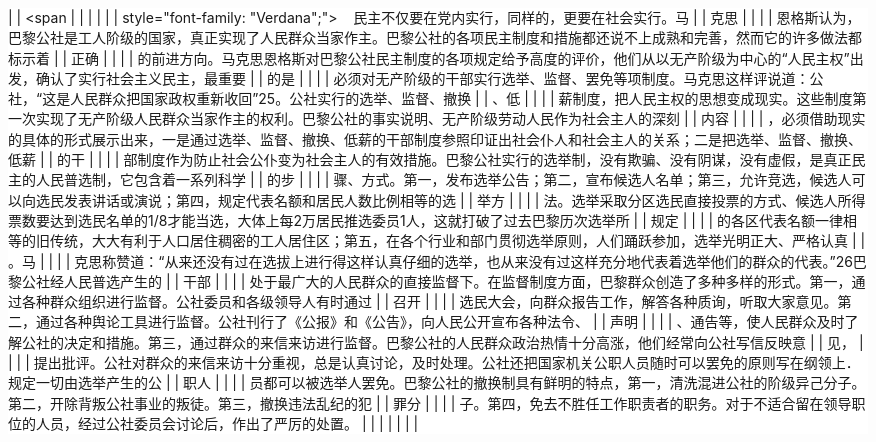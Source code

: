 | | <span                                                                  |
|    |                                                                     |
| | style="font-family: &quot;Verdana&quot;;">    民主不仅要在党内实行，同样的，更要在社会实行。马 |
| 克思 |                                                                   |
| | 恩格斯认为，巴黎公社是工人阶级的国家，真正实现了人民群众当家作主。巴黎公社的各项民主制度和措施都还说不上成熟和完善，然而它的许多做法都标示着 |
| 正确 |                                                                   |
| | 的前进方向。马克思恩格斯对巴黎公社民主制度的各项规定给予高度的评价，他们从以无产阶级为中心的“人民主权”出发，确认了实行社会主义民主，最重要 |
| 的是 |                                                                   |
| | 必须对无产阶级的干部实行选举、监督、罢免等项制度。马克思这样评说道：公社，“这是人民群众把国家政权重新收回”25。公社实行的选举、监督、撤换 |
| 、低 |                                                                   |
| | 薪制度，把人民主权的思想变成现实。这些制度第一次实现了无产阶级人民群众当家作主的权利。巴黎公社的事实说明、无产阶级劳动人民作为社会主人的深刻 |
| 内容 |                                                                   |
| | ，必须借助现实的具体的形式展示出来，一是通过选举、监督、撤换、低薪的干部制度参照印证出社会仆人和社会主人的关系；二是把选举、监督、撤换、低薪 |
| 的干 |                                                                   |
| | 部制度作为防止社会公仆变为社会主人的有效措施。巴黎公社实行的选举制，没有欺骗、没有阴谋，没有虚假，是真正民主的人民普选制，它包含着一系列科学 |
| 的步 |                                                                   |
| | 骤、方式。第一，发布选举公告；第二，宣布候选人名单；第三，允许竞选，候选人可以向选民发表讲话或演说；第四，规定代表名额和居民人数比例相等的选 |
| 举方 |                                                                   |
| | 法。选举采取分区选民直接投票的方式、候选人所得票数要达到选民名单的1/8才能当选，大体上每2万居民推选委员1人，这就打破了过去巴黎历次选举所 |
| 规定 |                                                                   |
| | 的各区代表名额一律相等的旧传统，大大有利于人口居住稠密的工人居住区；第五，在各个行业和部门贯彻选举原则，人们踊跃参加，选举光明正大、严格认真 |
| 。马 |                                                                   |
| | 克思称赞道：“从来还没有过在选拔上进行得这样认真仔细的选举，也从来没有过这样充分地代表着选举他们的群众的代表。”26巴黎公社经人民普选产生的 |
| 干部 |                                                                   |
| | 处于最广大的人民群众的直接监督下。在监督制度方面，巴黎群众创造了多种多样的形式。第一，通过各种群众组织进行监督。公社委员和各级领导人有时通过 |
| 召开 |                                                                   |
| | 选民大会，向群众报告工作，解答各种质询，听取大家意见。第二，通过各种舆论工具进行监督。公社刊行了《公报》和《公告》，向人民公开宣布各种法令、 |
| 声明 |                                                                   |
| | 、通告等，使人民群众及时了解公社的决定和措施。第三，通过群众的来信来访进行监督。巴黎公社的人民群众政治热情十分高涨，他们经常向公社写信反映意 |
| 见， |                                                                   |
| | 提出批评。公社对群众的来信来访十分重视，总是认真讨论，及时处理。公社还把国家机关公职人员随时可以罢免的原则写在纲领上．规定一切由选举产生的公 |
| 职人 |                                                                   |
| | 员都可以被选举人罢免。巴黎公社的撤换制具有鲜明的特点，第一，清洗混进公社的阶级异己分子。第二，开除背叛公社事业的叛徒。第三，撤换违法乱纪的犯 |
| 罪分 |                                                                   |
| | 子。第四，免去不胜任工作职责者的职务。对于不适合留在领导职位的人员，经过公社委员会讨论后，作出了严厉的处置。</span> | |
|                                                                          |
| |                                                                        |